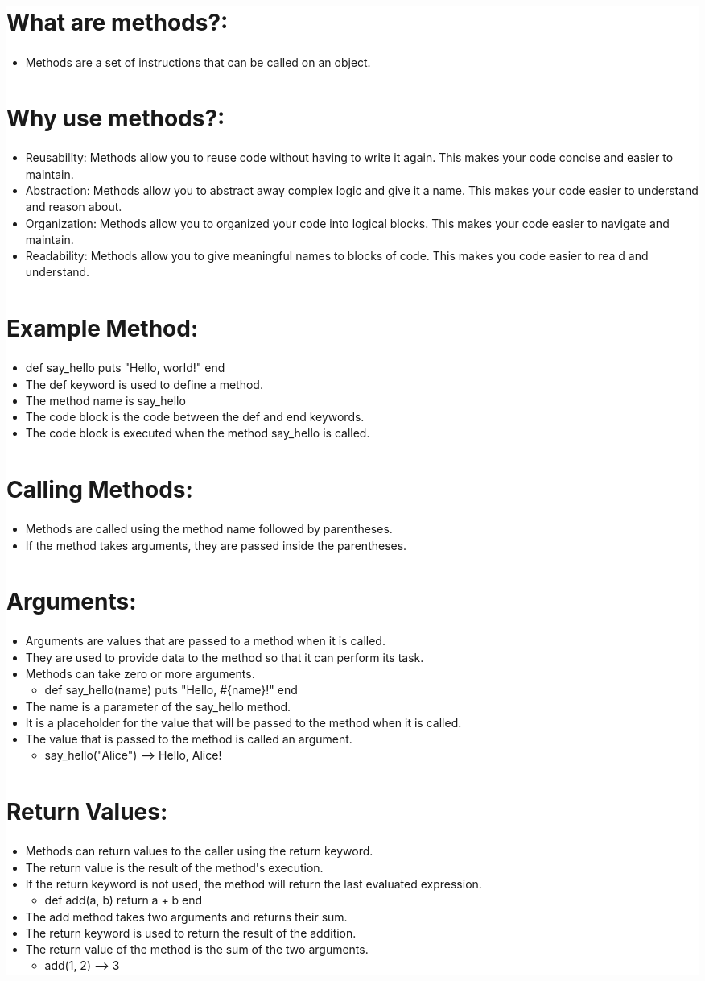  # What are methods?:
   - Methods are a set of instructions that can be called on an object.

 # Why use methods?:
   - Reusability: Methods allow you to reuse code without having to write it again. This makes your code concise and easier to maintain.
   - Abstraction: Methods allow you to abstract away complex logic and give it a name. This makes your code easier to understand and reason about.
   - Organization: Methods allow you to organized your code into logical blocks. This makes your code easier to navigate and maintain.
   - Readability: Methods allow you to give meaningful names to blocks of code. This makes you code easier to rea d and understand.
   
 # Example Method:
   - def say_hello
      puts "Hello, world!"
     end
   - The def keyword is used to define a method.    
   - The method name is say_hello
   - The code block is the code between the def and end keywords.
   - The code block is executed when the method say_hello is called.

 # Calling Methods:
   - Methods are called using the method name followed by parentheses.
   - If the method takes arguments, they are passed inside the parentheses.

 # Arguments:
   - Arguments are values that are passed to a method when it is called.
   - They are used to provide data to the method so that it can perform its task.
   - Methods can take zero or more arguments.
     * def say_hello(name)
         puts "Hello, #{name}!"
       end
   - The name is a parameter of the say_hello method.
   - It is a placeholder for the value that will be passed to the method when it is called.
   - The value that is passed to the method is called an argument.
     * say_hello("Alice") --> Hello, Alice!

 # Return Values:
   - Methods can return values to the caller using the return keyword. 
   - The return value is the result of the method's execution.
   - If the return keyword is not used, the method will return the last evaluated expression.
     * def add(a, b)
        return a + b
       end  
   - The add method takes two arguments and returns their sum.
   - The return keyword is used to return the result of the addition.
   - The return value of the method is the sum of the two arguments.
     * add(1, 2) --> 3
